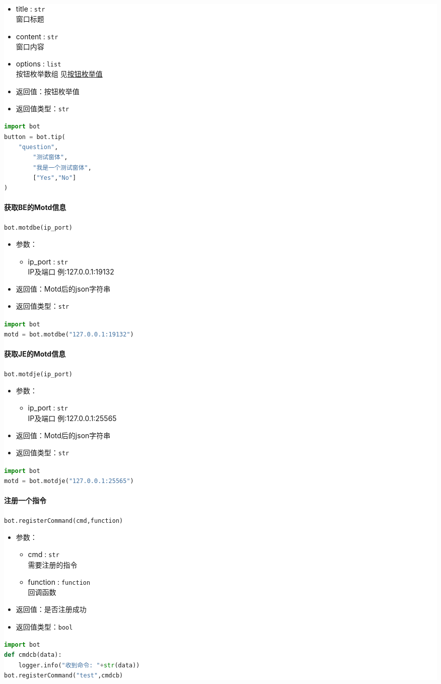   - title : `str`  
    窗口标题

  - content : `str`  
    窗口内容

  - options : `list`  
    按钮枚举数组 见[按钮枚举值](zh-cn/开发文档/按钮枚举.md)
	

- 返回值：按钮枚举值
- 返回值类型：`str`
```python
import bot
button = bot.tip(
    "question",
		"测试窗体",
		"我是一个测试窗体",
		["Yes","No"]
)
```
#### 获取BE的Motd信息
`bot.motdbe(ip_port)`
- 参数：

	- ip_port : `str`  
    IP及端口 例:127.0.0.1:19132
- 返回值：Motd后的json字符串
- 返回值类型：`str`
```python
import bot
motd = bot.motdbe("127.0.0.1:19132")
```

#### 获取JE的Motd信息
`bot.motdje(ip_port)`
- 参数：

	- ip_port : `str`  
    IP及端口 例:127.0.0.1:25565
- 返回值：Motd后的json字符串
- 返回值类型：`str`
```python
import bot
motd = bot.motdje("127.0.0.1:25565")
```

#### 注册一个指令
`bot.registerCommand(cmd,function)`
- 参数：

  - cmd : `str`  
    需要注册的指令

  - function : `function`  
    回调函数

- 返回值：是否注册成功
- 返回值类型：`bool`
```python
import bot
def cmdcb(data):
    logger.info("收到命令: "+str(data))
bot.registerCommand("test",cmdcb)
```




